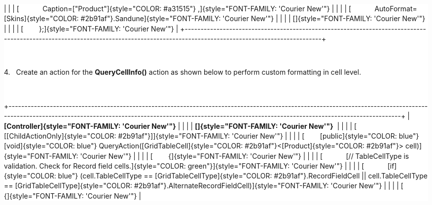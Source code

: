 |                                                                                                                                                                                |
| [            Caption=[\"Product\"]{style="COLOR: #a31515"} ,]{style="FONT-FAMILY: 'Courier New'"}                                                                              |
|                                                                                                                                                                                |
| [            AutoFormat=[Skins]{style="COLOR: #2b91af"}.Sandune]{style="FONT-FAMILY: 'Courier New'"}                                                                           |
|                                                                                                                                                                                |
| []{style="FONT-FAMILY: 'Courier New'"}                                                                                                                                         |
|                                                                                                                                                                                |
| [        };]{style="FONT-FAMILY: 'Courier New'"}                                                                                                                               |
+--------------------------------------------------------------------------------------------------------------------------------------------------------------------------------+

 

4.   Create an action for the **QueryCellInfo()** action as shown below to perform custom formatting in cell level.

 

+-----------------------------------------------------------------------------------------------------------------------------------------------------------------------------------------------------------------------------------------------------------------+
| **[Controller]{style="FONT-FAMILY: 'Courier New'"}**                                                                                                                                                                                                            |
|                                                                                                                                                                                                                                                                 |
| **[]{style="FONT-FAMILY: 'Courier New'"}**                                                                                                                                                                                                                      |
|                                                                                                                                                                                                                                                                 |
| [        \[[ChildActionOnly]{style="COLOR: #2b91af"}\]]{style="FONT-FAMILY: 'Courier New'"}                                                                                                                                                                     |
|                                                                                                                                                                                                                                                                 |
| [        [public]{style="COLOR: blue"} [void]{style="COLOR: blue"} QueryAction([GridTableCell]{style="COLOR: #2b91af"}\<[Product]{style="COLOR: #2b91af"}\> cell)]{style="FONT-FAMILY: 'Courier New'"}                                                          |
|                                                                                                                                                                                                                                                                 |
| [        {]{style="FONT-FAMILY: 'Courier New'"}                                                                                                                                                                                                                 |
|                                                                                                                                                                                                                                                                 |
| [            [// TableCellType is validation. Check for Record field cells.]{style="COLOR: green"}]{style="FONT-FAMILY: 'Courier New'"}                                                                                                                         |
|                                                                                                                                                                                                                                                                 |
| [            [if]{style="COLOR: blue"} (cell.TableCellType == [GridTableCellType]{style="COLOR: #2b91af"}.RecordFieldCell \|\| cell.TableCellType == [GridTableCellType]{style="COLOR: #2b91af"}.AlternateRecordFieldCell)]{style="FONT-FAMILY: 'Courier New'"} |
|                                                                                                                                                                                                                                                                 |
| [            {]{style="FONT-FAMILY: 'Courier New'"}                                                                                                                                                                                                             |